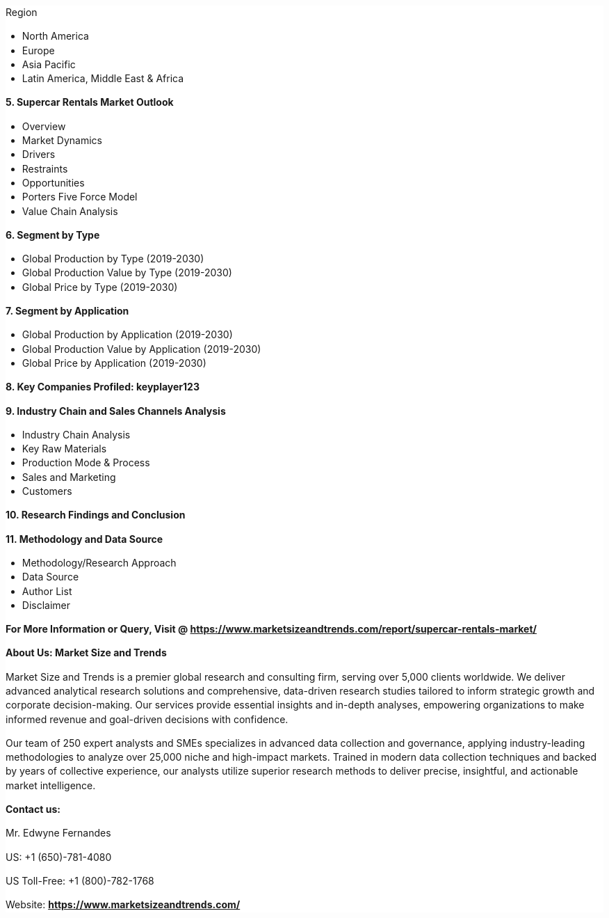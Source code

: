 Region</strong></p><ul><li>North America</li><li>Europe</li><li>Asia Pacific</li><li>Latin America, Middle East &amp; Africa</li></ul><p><strong>5. Supercar Rentals Market Outlook</strong></p><ul><li>Overview</li><li>Market Dynamics</li><li>Drivers</li><li>Restraints</li><li>Opportunities</li><li>Porters Five Force Model</li><li>Value Chain Analysis&nbsp;</li></ul><p><strong>6. Segment by Type</strong></p><ul><li>Global Production by Type (2019-2030)</li><li>Global Production Value by Type (2019-2030)</li><li>Global Price by Type (2019-2030)</li></ul><p><strong>7. Segment by Application</strong></p><ul><li>Global Production by Application (2019-2030)</li><li>Global Production Value by Application (2019-2030)</li><li>Global Price by Application (2019-2030)</li></ul><p><strong>8. Key Companies Profiled: keyplayer123</strong></p><p><strong>9. Industry Chain and Sales Channels Analysis</strong></p><ul><li>Industry Chain Analysis</li><li>Key Raw Materials</li><li>Production Mode &amp; Process</li><li>Sales and Marketing</li><li>Customers</li></ul><p><strong>10. Research Findings and Conclusion</strong></p><p><strong>11. Methodology and Data Source</strong></p><ul><li>Methodology/Research Approach</li><li>Data Source</li><li>Author List</li><li>Disclaimer</li></ul></p><p><strong>For More Information or Query, Visit @ <a href="https://www.marketsizeandtrends.com/report/supercar-rentals-market/">https://www.marketsizeandtrends.com/report/supercar-rentals-market/</a></strong></p><p><strong>About Us: Market Size and Trends</strong></p><p>Market Size and Trends is a premier global research and consulting firm, serving over 5,000 clients worldwide. We deliver advanced analytical research solutions and comprehensive, data-driven research studies tailored to inform strategic growth and corporate decision-making. Our services provide essential insights and in-depth analyses, empowering organizations to make informed revenue and goal-driven decisions with confidence.</p><p>Our team of 250 expert analysts and SMEs specializes in advanced data collection and governance, applying industry-leading methodologies to analyze over 25,000 niche and high-impact markets. Trained in modern data collection techniques and backed by years of collective experience, our analysts utilize superior research methods to deliver precise, insightful, and actionable market intelligence.</p><p><strong>Contact us:</strong></p><p>Mr. Edwyne Fernandes</p><p>US: +1 (650)-781-4080</p><p>US Toll-Free: +1 (800)-782-1768</p><p>Website: <strong><a href="https://www.marketsizeandtrends.com/">https://www.marketsizeandtrends.com/</a></strong></p>
